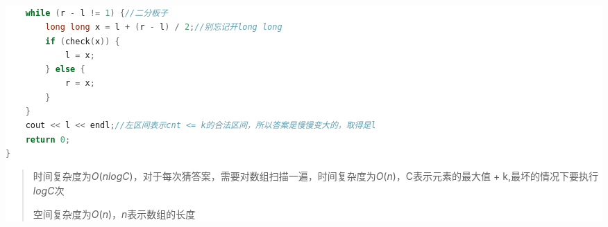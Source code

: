``` cpp
    while (r - l != 1) {//二分板子
        long long x = l + (r - l) / 2;//别忘记开long long
        if (check(x)) {
            l = x;
        } else {
            r = x;
		}        
    }
    cout << l << endl;//左区间表示cnt <= k的合法区间，所以答案是慢慢变大的，取得是l
    return 0;
}
```

> 时间复杂度为$O(nlogC)$，对于每次猜答案，需要对数组扫描一遍，时间复杂度为$O(n)$，C表示元素的最大值 + k,最坏的情况下要执行$logC$次
>
> 空间复杂度为$O(n)$，$n$表示数组的长度

